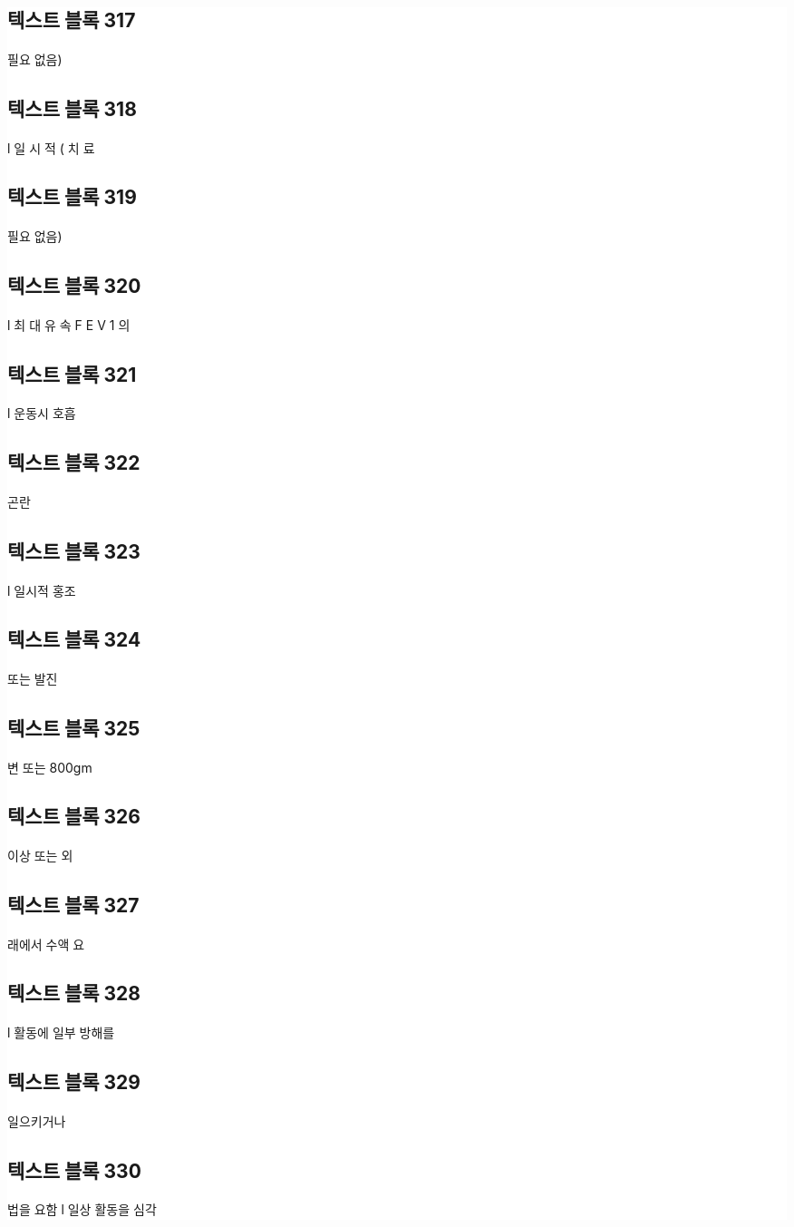 ## 텍스트 블록 317
필요 없음)

## 텍스트 블록 318
l 일 시 적 ( 치 료

## 텍스트 블록 319
필요 없음)

## 텍스트 블록 320
l 최 대 유 속 F E V 1 의

## 텍스트 블록 321
l 운동시 호흡

## 텍스트 블록 322
곤란

## 텍스트 블록 323
l 일시적 홍조

## 텍스트 블록 324
또는 발진

## 텍스트 블록 325
변 또는 800gm

## 텍스트 블록 326
이상 또는 외

## 텍스트 블록 327
래에서 수액 요

## 텍스트 블록 328
l 활동에 일부 방해를

## 텍스트 블록 329
일으키거나

## 텍스트 블록 330
법을 요함 l 일상 활동을 심각
